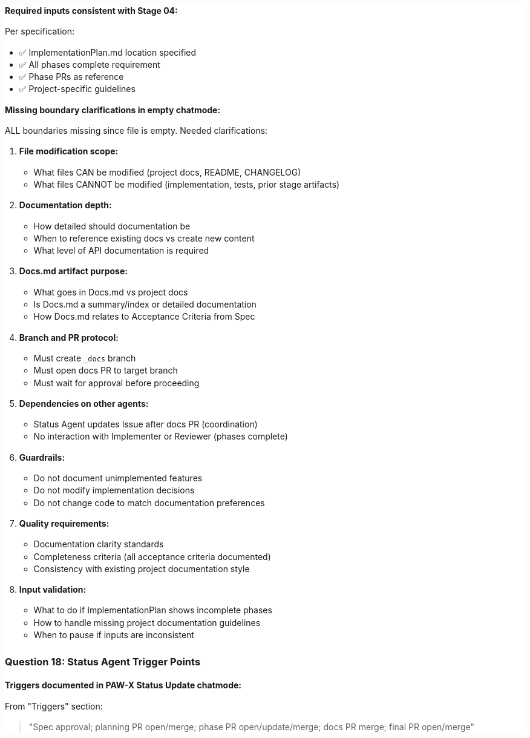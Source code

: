 **Required inputs consistent with Stage 04:**

Per specification:
- ✅ ImplementationPlan.md location specified
- ✅ All phases complete requirement
- ✅ Phase PRs as reference
- ✅ Project-specific guidelines

**Missing boundary clarifications in empty chatmode:**

ALL boundaries missing since file is empty. Needed clarifications:

1. **File modification scope:**
   - What files CAN be modified (project docs, README, CHANGELOG)
   - What files CANNOT be modified (implementation, tests, prior stage artifacts)

2. **Documentation depth:**
   - How detailed should documentation be
   - When to reference existing docs vs create new content
   - What level of API documentation is required

3. **Docs.md artifact purpose:**
   - What goes in Docs.md vs project docs
   - Is Docs.md a summary/index or detailed documentation
   - How Docs.md relates to Acceptance Criteria from Spec

4. **Branch and PR protocol:**
   - Must create `_docs` branch
   - Must open docs PR to target branch
   - Must wait for approval before proceeding

5. **Dependencies on other agents:**
   - Status Agent updates Issue after docs PR (coordination)
   - No interaction with Implementer or Reviewer (phases complete)

6. **Guardrails:**
   - Do not document unimplemented features
   - Do not modify implementation decisions
   - Do not change code to match documentation preferences

7. **Quality requirements:**
   - Documentation clarity standards
   - Completeness criteria (all acceptance criteria documented)
   - Consistency with existing project documentation style

8. **Input validation:**
   - What to do if ImplementationPlan shows incomplete phases
   - How to handle missing project documentation guidelines
   - When to pause if inputs are inconsistent

### Question 18: Status Agent Trigger Points

**Triggers documented in PAW-X Status Update chatmode:**

From "Triggers" section:
> "Spec approval; planning PR open/merge; phase PR open/update/merge; docs PR merge; final PR open/merge"

